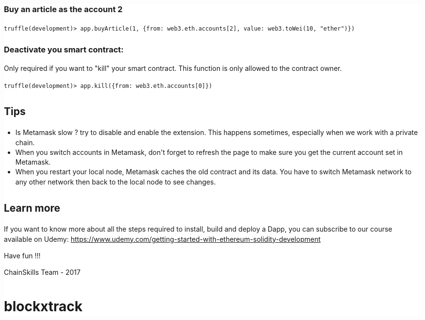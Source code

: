 ### Buy an article as the account 2
```
truffle(development)> app.buyArticle(1, {from: web3.eth.accounts[2], value: web3.toWei(10, "ether")})
```

### Deactivate you smart contract:
Only required if you want to "kill" your smart contract.
This function is only allowed to the contract owner.
```
truffle(development)> app.kill({from: web3.eth.accounts[0]})
```

## Tips

* Is Metamask slow ? try to disable and enable the extension. This happens sometimes, especially when we work with a private chain.
* When you switch accounts in Metamask, don't forget to refresh the page to make sure you get the current account set in Metamask.
* When you restart your local node, Metamask caches the old contract and its data. You have to switch Metamask network to any other network then back to the local node to see changes.

## Learn more

If you want to know more about all the steps required to install, build and  deploy a Dapp, you can subscribe to our course available on Udemy: https://www.udemy.com/getting-started-with-ethereum-solidity-development

Have fun !!!

ChainSkills Team - 2017
# blockxtrack
